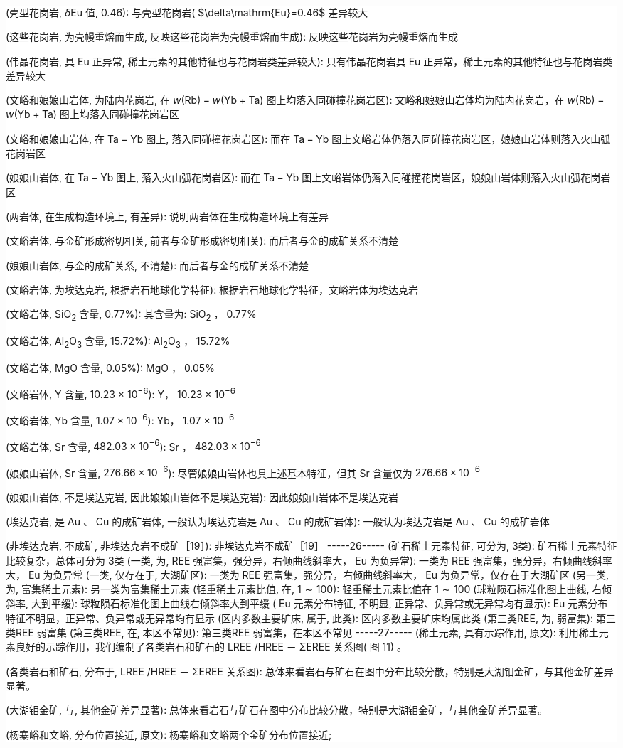 (壳型花岗岩, $\delta\mathrm{Eu}$ 值, 0.46): 与壳型花岗岩( $\delta\mathrm{Eu}=0.46\$ 差异较大

(这些花岗岩, 为壳幔重熔而生成, 反映这些花岗岩为壳幔重熔而生成): 反映这些花岗岩为壳幔重熔而生成

(伟晶花岗岩, 具 $\mathrm{Eu}$ 正异常, 稀土元素的其他特征也与花岗岩类差异较大): 只有伟晶花岗岩具 $\mathrm{Eu}$ 正异常，稀土元素的其他特征也与花岗岩类差异较大

(文峪和娘娘山岩体, 为陆内花岗岩, 在 $w(\mathrm{Rb})-w(\mathrm{Yb}+\mathrm{Ta})$ 图上均落入同碰撞花岗岩区): 文峪和娘娘山岩体均为陆内花岗岩，在 $w(\mathrm{Rb})-w(\mathrm{Yb}+\mathrm{Ta})$ 图上均落入同碰撞花岗岩区

(文峪和娘娘山岩体, 在 $\mathrm{Ta-Yb}$ 图上, 落入同碰撞花岗岩区): 而在 $\mathrm{Ta-Yb}$ 图上文峪岩体仍落入同碰撞花岗岩区，娘娘山岩体则落入火山弧花岗岩区

(娘娘山岩体, 在 $\mathrm{Ta-Yb}$ 图上, 落入火山弧花岗岩区): 而在 $\mathrm{Ta-Yb}$ 图上文峪岩体仍落入同碰撞花岗岩区，娘娘山岩体则落入火山弧花岗岩区

(两岩体, 在生成构造环境上, 有差异): 说明两岩体在生成构造环境上有差异

(文峪岩体, 与金矿形成密切相关, 前者与金矿形成密切相关): 而后者与金的成矿关系不清楚

(娘娘山岩体, 与金的成矿关系, 不清楚): 而后者与金的成矿关系不清楚

(文峪岩体, 为埃达克岩, 根据岩石地球化学特征): 根据岩石地球化学特征，文峪岩体为埃达克岩

(文峪岩体, $\mathrm{SiO}_{2}$ 含量, $0.77\%$): 其含量为: $\mathrm{SiO}_{2}$ ， $0.77\%$

(文峪岩体, $\mathrm{Al}_{2}\mathrm{O}_{3}$ 含量, $15.72\%$): $\mathrm{Al}_{2}\mathrm{O}_{3}$ ， $15.72\%$

(文峪岩体, $\mathrm{{MgO}}$ 含量, $0.05\%$): $\mathrm{{MgO}}$ ， $0.05\%$

(文峪岩体, Y 含量, $10.23~\times~10^{-6}$): Y， $10.23~\times~10^{-6}$

(文峪岩体, Yb 含量, $1.07~\times$ $10^{-6}$): Yb， $1.07~\times$ $10^{-6}$

(文峪岩体, $\mathrm{Sr}$ 含量, $482.03\times10^{-6}$): $\mathrm{Sr}$ ， $482.03\times10^{-6}$

(娘娘山岩体, $\mathrm{Sr}$ 含量, $276.66\times10^{-6}$): 尽管娘娘山岩体也具上述基本特征，但其 $\mathrm{Sr}$ 含量仅为 $276.66\times10^{-6}$

(娘娘山岩体, 不是埃达克岩, 因此娘娘山岩体不是埃达克岩): 因此娘娘山岩体不是埃达克岩

(埃达克岩, 是 $\mathrm{Au}$ 、 $\mathrm{Cu}$ 的成矿岩体, 一般认为埃达克岩是 $\mathrm{Au}$ 、 $\mathrm{Cu}$ 的成矿岩体): 一般认为埃达克岩是 $\mathrm{Au}$ 、 $\mathrm{Cu}$ 的成矿岩体

(非埃达克岩, 不成矿, 非埃达克岩不成矿［19］): 非埃达克岩不成矿［19］
-----26-----
(矿石稀土元素特征, 可分为, 3类): 矿石稀土元素特征比较复杂，总体可分为 3类
(一类, 为, REE 强富集，强分异，右倾曲线斜率大， $\mathrm{Eu}$ 为负异常): 一类为 REE 强富集，强分异，右倾曲线斜率大， $\mathrm{Eu}$ 为负异常
(一类, 仅存在于, 大湖矿区): 一类为 REE 强富集，强分异，右倾曲线斜率大， $\mathrm{Eu}$ 为负异常，仅存在于大湖矿区
(另一类, 为, 富集稀土元素): 另一类为富集稀土元素
(轻重稀土元素比值, 在, $1\sim100$): 轻重稀土元素比值在 $1\sim100$
(球粒陨石标准化图上曲线, 右倾斜率, 大到平缓): 球粒陨石标准化图上曲线右倾斜率大到平缓
( $\mathrm{Eu}$ 元素分布特征, 不明显, 正异常、负异常或无异常均有显示): $\mathrm{Eu}$ 元素分布特征不明显，正异常、负异常或无异常均有显示
(区内多数主要矿床, 属于, 此类): 区内多数主要矿床均属此类
(第三类REE, 为, 弱富集): 第三类REE 弱富集
(第三类REE, 在, 本区不常见): 第三类REE 弱富集，在本区不常见
-----27-----
(稀土元素, 具有示踪作用, 原文): 利用稀土元素良好的示踪作用，我们编制了各类岩石和矿石的 LREE /HREE － ΣEREE 关系图( 图 11) 。

(各类岩石和矿石, 分布于, LREE /HREE － ΣEREE 关系图): 总体来看岩石与矿石在图中分布比较分散，特别是大湖钼金矿，与其他金矿差异显著。

(大湖钼金矿, 与, 其他金矿差异显著): 总体来看岩石与矿石在图中分布比较分散，特别是大湖钼金矿，与其他金矿差异显著。

(杨寨峪和文峪, 分布位置接近, 原文): 杨寨峪和文峪两个金矿分布位置接近; 
